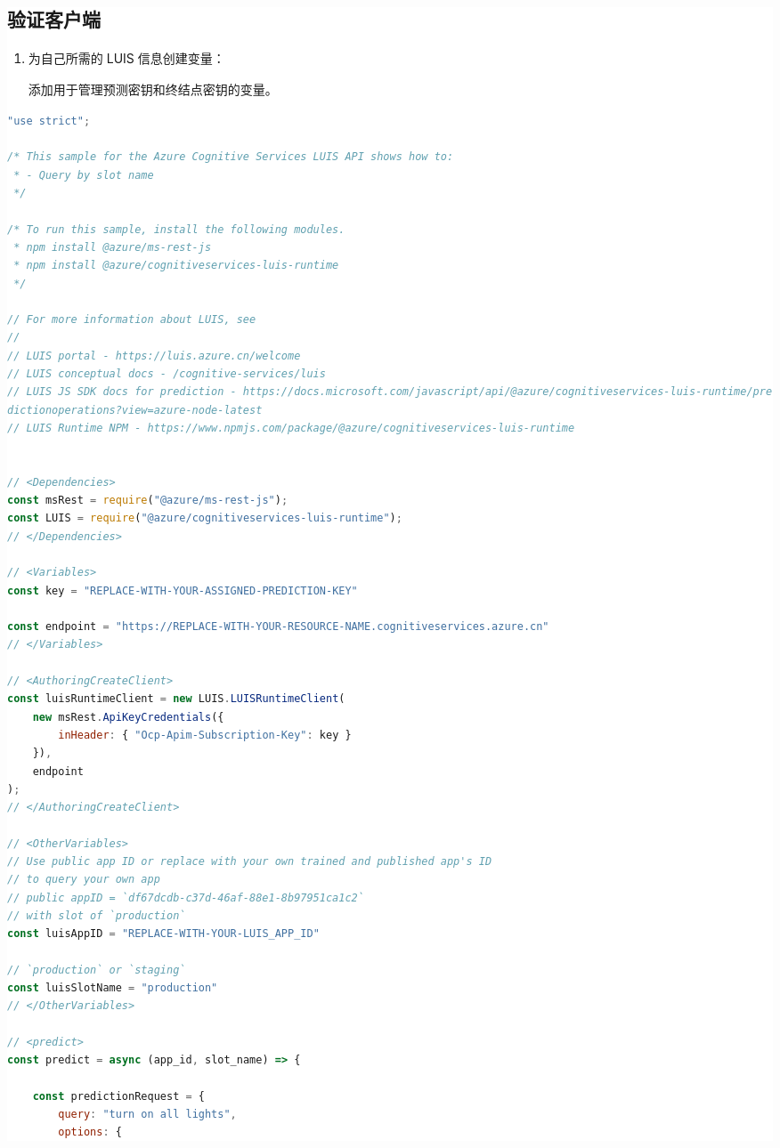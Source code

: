## <a name="authenticate-the-client"></a>验证客户端

1. 为自己所需的 LUIS 信息创建变量：

    添加用于管理预测密钥和终结点密钥的变量。 
    
```javascript 
"use strict";

/* This sample for the Azure Cognitive Services LUIS API shows how to:
 * - Query by slot name
 */

/* To run this sample, install the following modules.
 * npm install @azure/ms-rest-js
 * npm install @azure/cognitiveservices-luis-runtime
 */

// For more information about LUIS, see
//
// LUIS portal - https://luis.azure.cn/welcome
// LUIS conceptual docs - /cognitive-services/luis
// LUIS JS SDK docs for prediction - https://docs.microsoft.com/javascript/api/@azure/cognitiveservices-luis-runtime/predictionoperations?view=azure-node-latest
// LUIS Runtime NPM - https://www.npmjs.com/package/@azure/cognitiveservices-luis-runtime


// <Dependencies>
const msRest = require("@azure/ms-rest-js");
const LUIS = require("@azure/cognitiveservices-luis-runtime");
// </Dependencies>

// <Variables>
const key = "REPLACE-WITH-YOUR-ASSIGNED-PREDICTION-KEY"

const endpoint = "https://REPLACE-WITH-YOUR-RESOURCE-NAME.cognitiveservices.azure.cn"
// </Variables>

// <AuthoringCreateClient>
const luisRuntimeClient = new LUIS.LUISRuntimeClient(
    new msRest.ApiKeyCredentials({
        inHeader: { "Ocp-Apim-Subscription-Key": key }
    }),
    endpoint
);
// </AuthoringCreateClient>

// <OtherVariables>
// Use public app ID or replace with your own trained and published app's ID
// to query your own app
// public appID = `df67dcdb-c37d-46af-88e1-8b97951ca1c2`
// with slot of `production`
const luisAppID = "REPLACE-WITH-YOUR-LUIS_APP_ID"

// `production` or `staging`
const luisSlotName = "production"
// </OtherVariables>

// <predict>
const predict = async (app_id, slot_name) => {

    const predictionRequest = {
        query: "turn on all lights",
        options: {
```